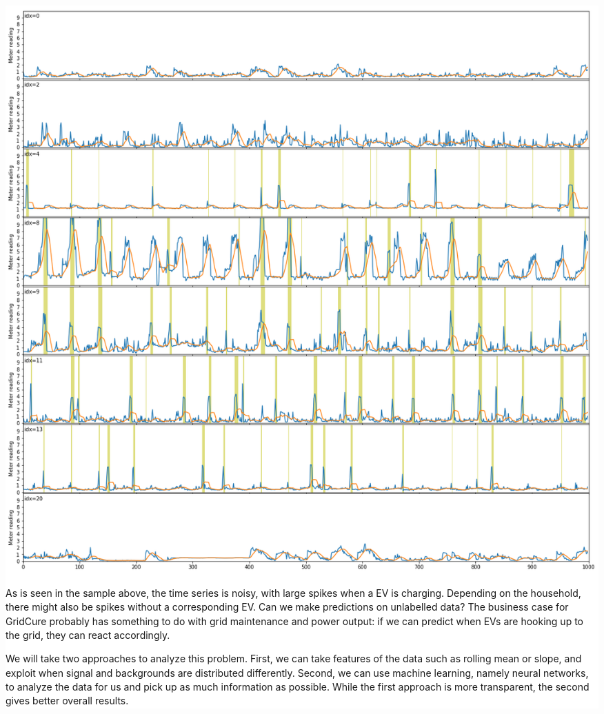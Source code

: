 ![Time Series](/assets/images/ev/time_series_sample.png)

As is seen in the sample above, the time series is noisy, with large spikes when a EV is charging. Depending on the household, there might also be spikes without a corresponding EV. Can we make predictions on unlabelled data? The business case for GridCure probably has something to do with grid maintenance and power output: if we can predict when EVs are hooking up to the grid, they can react accordingly.

We will take two approaches to analyze this problem. First, we can take features of the data such as rolling mean or slope, and exploit when signal and backgrounds are distributed differently. Second, we can use machine learning, namely neural networks, to analyze the data for us and pick up as much information as possible. While the first approach is more transparent, the second gives better overall results.

